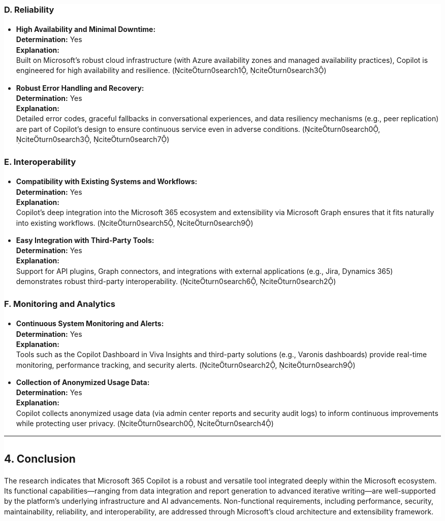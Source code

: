 ### D. Reliability

- **High Availability and Minimal Downtime:**  
  **Determination:** Yes  
  **Explanation:**  
  Built on Microsoft’s robust cloud infrastructure (with Azure availability zones and managed availability practices), Copilot is engineered for high availability and resilience. (citeturn0search1, citeturn0search3)

- **Robust Error Handling and Recovery:**  
  **Determination:** Yes  
  **Explanation:**  
  Detailed error codes, graceful fallbacks in conversational experiences, and data resiliency mechanisms (e.g., peer replication) are part of Copilot’s design to ensure continuous service even in adverse conditions. (citeturn0search0, citeturn0search3, citeturn0search7)

### E. Interoperability

- **Compatibility with Existing Systems and Workflows:**  
  **Determination:** Yes  
  **Explanation:**  
  Copilot’s deep integration into the Microsoft 365 ecosystem and extensibility via Microsoft Graph ensures that it fits naturally into existing workflows. (citeturn0search5, citeturn0search9)

- **Easy Integration with Third-Party Tools:**  
  **Determination:** Yes  
  **Explanation:**  
  Support for API plugins, Graph connectors, and integrations with external applications (e.g., Jira, Dynamics 365) demonstrates robust third-party interoperability. (citeturn0search6, citeturn0search2)

### F. Monitoring and Analytics

- **Continuous System Monitoring and Alerts:**  
  **Determination:** Yes  
  **Explanation:**  
  Tools such as the Copilot Dashboard in Viva Insights and third-party solutions (e.g., Varonis dashboards) provide real-time monitoring, performance tracking, and security alerts. (citeturn0search2, citeturn0search9)

- **Collection of Anonymized Usage Data:**  
  **Determination:** Yes  
  **Explanation:**  
  Copilot collects anonymized usage data (via admin center reports and security audit logs) to inform continuous improvements while protecting user privacy. (citeturn0search0, citeturn0search4)

---

## 4. Conclusion

The research indicates that Microsoft 365 Copilot is a robust and versatile tool integrated deeply within the Microsoft ecosystem. Its functional capabilities—ranging from data integration and report generation to advanced iterative writing—are well-supported by the platform’s underlying infrastructure and AI advancements. Non-functional requirements, including performance, security, maintainability, reliability, and interoperability, are addressed through Microsoft’s cloud architecture and extensibility framework. 
